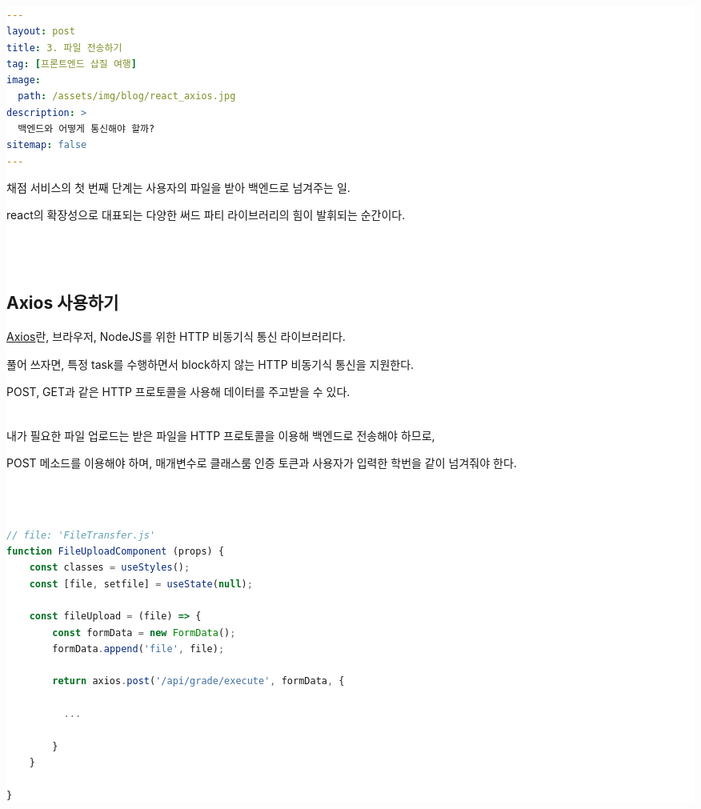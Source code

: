 ```yaml
---
layout: post
title: 3. 파일 전송하기
tag: [프론트엔드 삽질 여행]
image: 
  path: /assets/img/blog/react_axios.jpg
description: >
  백엔드와 어떻게 통신해야 할까?
sitemap: false
---
```



채점 서비스의 첫 번째 단계는 사용자의 파일을 받아 백엔드로 넘겨주는 일.

react의 확장성으로 대표되는 다양한 써드 파티 라이브러리의 힘이 발휘되는 순간이다.

<br><br>

## Axios 사용하기

[Axios](https://github.com/axios/axios)란, 브라우저, NodeJS를 위한 HTTP 비동기식 통신 라이브러리다.

풀어 쓰자면, 특정 task를 수행하면서 block하지 않는 HTTP 비동기식 통신을 지원한다.

POST, GET과 같은 HTTP 프로토콜을 사용해 데이터를 주고받을 수 있다.


<br>
내가 필요한 파일 업로드는 받은 파일을 HTTP 프로토콜을 이용해 백엔드로 전송해야 하므로,

POST 메소드를 이용해야 하며, 매개변수로 클래스룸 인증 토큰과 사용자가 입력한 학번을 같이 넘겨줘야 한다.

<br><br>

~~~js
// file: 'FileTransfer.js'
function FileUploadComponent (props) {
    const classes = useStyles();
    const [file, setfile] = useState(null);
    
    const fileUpload = (file) => {
        const formData = new FormData();
        formData.append('file', file);

        return axios.post('/api/grade/execute', formData, {
        
          ...
        
        }
    }
    
}
~~~
